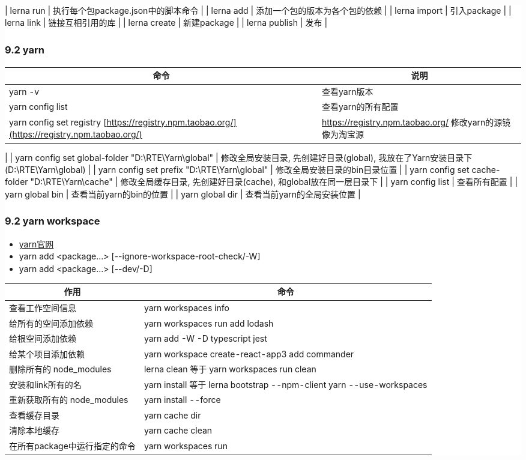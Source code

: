 | lerna run | 执行每个包package.json中的脚本命令 |
| lerna add | 添加一个包的版本为各个包的依赖 |
| lerna import | 引入package |
| lerna link | 链接互相引用的库 |
| lerna create | 新建package |
| lerna publish | 发布 |

### 9.2 yarn
| 命令 | 说明 |
| --- | --- |
| yarn -v | 查看yarn版本 |
| yarn config list | 查看yarn的所有配置 |
| yarn config set registry [https://registry.npm.taobao.org/](https://registry.npm.taobao.org/) | https://registry.npm.taobao.org/	修改yarn的源镜像为淘宝源 |
| 
| yarn config set global-folder "D:\RTE\Yarn\global" | 修改全局安装目录, 先创建好目录(global), 我放在了Yarn安装目录下(D:\RTE\Yarn\global) |
| yarn config set prefix "D:\RTE\Yarn\global\" | 修改全局安装目录的bin目录位置 |
| yarn config set cache-folder "D:\RTE\Yarn\cache" | 修改全局缓存目录, 先创建好目录(cache), 和global放在同一层目录下 | 
| yarn config list | 查看所有配置 |
| yarn global bin | 查看当前yarn的bin的位置 |
| yarn global dir | 查看当前yarn的全局安装位置 |

### 9.2 yarn workspace
- [yarn官网](https://yarn.bootcss.com/docs/)
- yarn add <package...> [--ignore-workspace-root-check/-W]
- yarn add <package...> [--dev/-D]

| 作用 | 命令 |
| --- | --- |
| 查看工作空间信息 | yarn workspaces info |
| 给所有的空间添加依赖 | yarn workspaces run add lodash |
| 给根空间添加依赖 | yarn add -W -D typescript jest |
| 给某个项目添加依赖 | yarn workspace create-react-app3 add commander |
| 删除所有的 node_modules | lerna clean 等于 yarn workspaces run clean |
| 安装和link所有的名 | yarn install 等于 lerna bootstrap --npm-client yarn --use-workspaces |
| 重新获取所有的 node_modules | yarn install --force |
| 查看缓存目录 | yarn cache dir |
| 清除本地缓存 | yarn cache clean |
| 在所有package中运行指定的命令 | yarn workspaces run |
